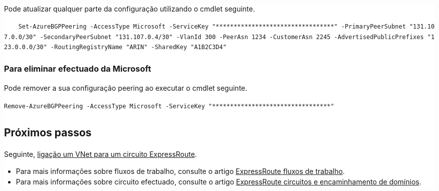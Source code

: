Pode atualizar qualquer parte da configuração utilizando o cmdlet seguinte.

        Set-AzureBGPPeering -AccessType Microsoft -ServiceKey "*********************************" -PrimaryPeerSubnet "131.107.0.0/30" -SecondaryPeerSubnet "131.107.0.4/30" -VlanId 300 -PeerAsn 1234 -CustomerAsn 2245 -AdvertisedPublicPrefixes "123.0.0.0/30" -RoutingRegistryName "ARIN" -SharedKey "A1B2C3D4"

### <a name="to-delete-microsoft-peering"></a>Para eliminar efectuado da Microsoft

Pode remover a sua configuração peering ao executar o cmdlet seguinte.

    Remove-AzureBGPPeering -AccessType Microsoft -ServiceKey "*********************************"

## <a name="next-steps"></a>Próximos passos

Seguinte, [ligação um VNet para um circuito ExpressRoute](expressroute-howto-linkvnet-classic.md).


-  Para mais informações sobre fluxos de trabalho, consulte o artigo [ExpressRoute fluxos de trabalho](expressroute-workflows.md).
-  Para mais informações sobre circuito efectuado, consulte o artigo [ExpressRoute circuitos e encaminhamento de domínios](expressroute-circuit-peerings.md).

